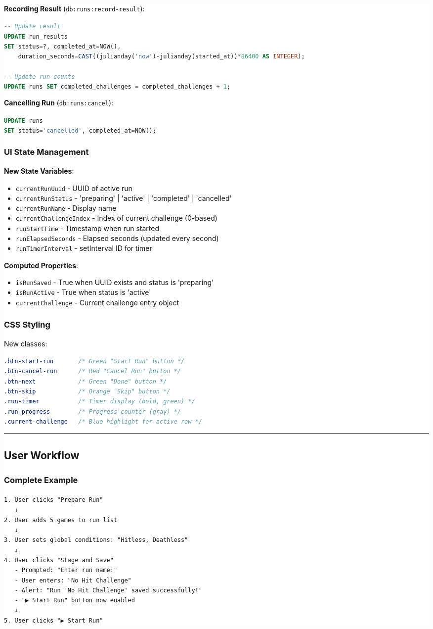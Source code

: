 **Recording Result** (`db:runs:record-result`):
```sql
-- Update result
UPDATE run_results 
SET status=?, completed_at=NOW(), 
    duration_seconds=CAST((julianday('now')-julianday(started_at))*86400 AS INTEGER);

-- Update run counts
UPDATE runs SET completed_challenges = completed_challenges + 1;
```

**Cancelling Run** (`db:runs:cancel`):
```sql
UPDATE runs 
SET status='cancelled', completed_at=NOW();
```

### UI State Management

**New State Variables**:
- `currentRunUuid` - UUID of active run
- `currentRunStatus` - 'preparing' | 'active' | 'completed' | 'cancelled'
- `currentRunName` - Display name
- `currentChallengeIndex` - Index of current challenge (0-based)
- `runStartTime` - Timestamp when run started
- `runElapsedSeconds` - Elapsed seconds (updated every second)
- `runTimerInterval` - setInterval ID for timer

**Computed Properties**:
- `isRunSaved` - True when UUID exists and status is 'preparing'
- `isRunActive` - True when status is 'active'
- `currentChallenge` - Current challenge entry object

### CSS Styling

New classes:
```css
.btn-start-run       /* Green "Start Run" button */
.btn-cancel-run      /* Red "Cancel Run" button */
.btn-next            /* Green "Done" button */
.btn-skip            /* Orange "Skip" button */
.run-timer           /* Timer display (bold, green) */
.run-progress        /* Progress counter (gray) */
.current-challenge   /* Blue highlight for active row */
```

---

## User Workflow

### Complete Example

```
1. User clicks "Prepare Run"
   ↓
2. User adds 5 games to run list
   ↓
3. User sets global conditions: "Hitless, Deathless"
   ↓
4. User clicks "Stage and Save"
   - Prompted: "Enter run name:"
   - User enters: "No Hit Challenge"
   - Alert: "Run 'No Hit Challenge' saved successfully!"
   - "▶ Start Run" button now enabled
   ↓
5. User clicks "▶ Start Run"
```
